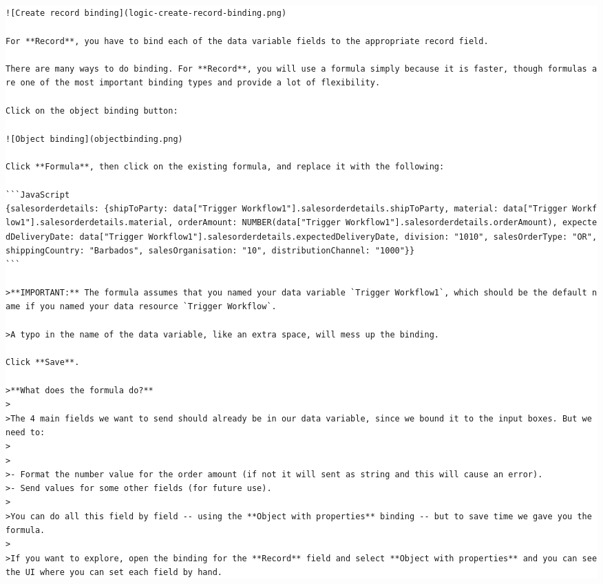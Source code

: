     ![Create record binding](logic-create-record-binding.png)
    
    For **Record**, you have to bind each of the data variable fields to the appropriate record field. 

    There are many ways to do binding. For **Record**, you will use a formula simply because it is faster, though formulas are one of the most important binding types and provide a lot of flexibility.
    
    Click on the object binding button:
    
    ![Object binding](objectbinding.png) 
    
    Click **Formula**, then click on the existing formula, and replace it with the following:
   
    ```JavaScript
    {salesorderdetails: {shipToParty: data["Trigger Workflow1"].salesorderdetails.shipToParty, material: data["Trigger Workflow1"].salesorderdetails.material, orderAmount: NUMBER(data["Trigger Workflow1"].salesorderdetails.orderAmount), expectedDeliveryDate: data["Trigger Workflow1"].salesorderdetails.expectedDeliveryDate, division: "1010", salesOrderType: "OR", shippingCountry: "Barbados", salesOrganisation: "10", distributionChannel: "1000"}}
    ```

    >**IMPORTANT:** The formula assumes that you named your data variable `Trigger Workflow1`, which should be the default name if you named your data resource `Trigger Workflow`.

    >A typo in the name of the data variable, like an extra space, will mess up the binding.

    Click **Save**.
    
    >**What does the formula do?**
    >
    >The 4 main fields we want to send should already be in our data variable, since we bound it to the input boxes. But we need to:
    >
    >
    >- Format the number value for the order amount (if not it will sent as string and this will cause an error).
    >- Send values for some other fields (for future use).
    >
    >You can do all this field by field -- using the **Object with properties** binding -- but to save time we gave you the formula.
    >
    >If you want to explore, open the binding for the **Record** field and select **Object with properties** and you can see the UI where you can set each field by hand.
    
  
